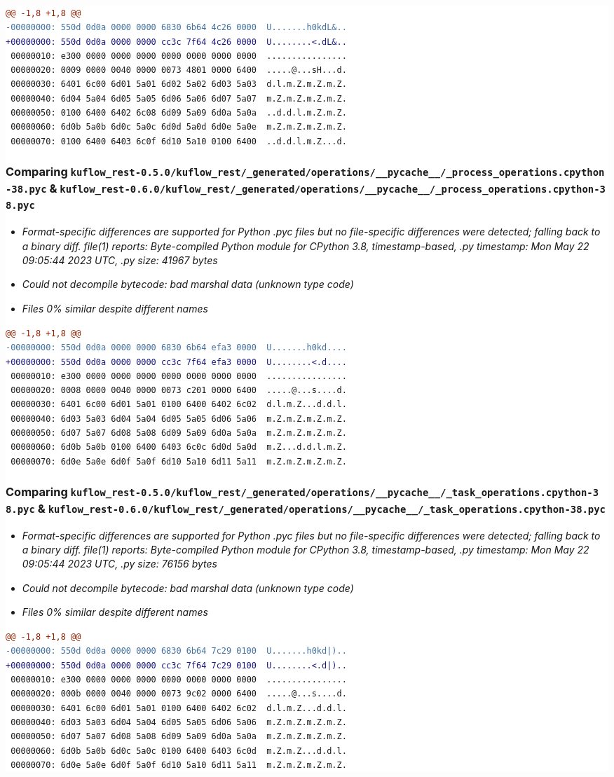 ```diff
@@ -1,8 +1,8 @@
-00000000: 550d 0d0a 0000 0000 6830 6b64 4c26 0000  U.......h0kdL&..
+00000000: 550d 0d0a 0000 0000 cc3c 7f64 4c26 0000  U........<.dL&..
 00000010: e300 0000 0000 0000 0000 0000 0000 0000  ................
 00000020: 0009 0000 0040 0000 0073 4801 0000 6400  .....@...sH...d.
 00000030: 6401 6c00 6d01 5a01 6d02 5a02 6d03 5a03  d.l.m.Z.m.Z.m.Z.
 00000040: 6d04 5a04 6d05 5a05 6d06 5a06 6d07 5a07  m.Z.m.Z.m.Z.m.Z.
 00000050: 0100 6400 6402 6c08 6d09 5a09 6d0a 5a0a  ..d.d.l.m.Z.m.Z.
 00000060: 6d0b 5a0b 6d0c 5a0c 6d0d 5a0d 6d0e 5a0e  m.Z.m.Z.m.Z.m.Z.
 00000070: 0100 6400 6403 6c0f 6d10 5a10 0100 6400  ..d.d.l.m.Z...d.
```

### Comparing `kuflow_rest-0.5.0/kuflow_rest/_generated/operations/__pycache__/_process_operations.cpython-38.pyc` & `kuflow_rest-0.6.0/kuflow_rest/_generated/operations/__pycache__/_process_operations.cpython-38.pyc`

 * *Format-specific differences are supported for Python .pyc files but no file-specific differences were detected; falling back to a binary diff. file(1) reports: Byte-compiled Python module for CPython 3.8, timestamp-based, .py timestamp: Mon May 22 09:05:44 2023 UTC, .py size: 41967 bytes*

 * *Could not decompile bytecode: bad marshal data (unknown type code)*

 * *Files 0% similar despite different names*

```diff
@@ -1,8 +1,8 @@
-00000000: 550d 0d0a 0000 0000 6830 6b64 efa3 0000  U.......h0kd....
+00000000: 550d 0d0a 0000 0000 cc3c 7f64 efa3 0000  U........<.d....
 00000010: e300 0000 0000 0000 0000 0000 0000 0000  ................
 00000020: 0008 0000 0040 0000 0073 c201 0000 6400  .....@...s....d.
 00000030: 6401 6c00 6d01 5a01 0100 6400 6402 6c02  d.l.m.Z...d.d.l.
 00000040: 6d03 5a03 6d04 5a04 6d05 5a05 6d06 5a06  m.Z.m.Z.m.Z.m.Z.
 00000050: 6d07 5a07 6d08 5a08 6d09 5a09 6d0a 5a0a  m.Z.m.Z.m.Z.m.Z.
 00000060: 6d0b 5a0b 0100 6400 6403 6c0c 6d0d 5a0d  m.Z...d.d.l.m.Z.
 00000070: 6d0e 5a0e 6d0f 5a0f 6d10 5a10 6d11 5a11  m.Z.m.Z.m.Z.m.Z.
```

### Comparing `kuflow_rest-0.5.0/kuflow_rest/_generated/operations/__pycache__/_task_operations.cpython-38.pyc` & `kuflow_rest-0.6.0/kuflow_rest/_generated/operations/__pycache__/_task_operations.cpython-38.pyc`

 * *Format-specific differences are supported for Python .pyc files but no file-specific differences were detected; falling back to a binary diff. file(1) reports: Byte-compiled Python module for CPython 3.8, timestamp-based, .py timestamp: Mon May 22 09:05:44 2023 UTC, .py size: 76156 bytes*

 * *Could not decompile bytecode: bad marshal data (unknown type code)*

 * *Files 0% similar despite different names*

```diff
@@ -1,8 +1,8 @@
-00000000: 550d 0d0a 0000 0000 6830 6b64 7c29 0100  U.......h0kd|)..
+00000000: 550d 0d0a 0000 0000 cc3c 7f64 7c29 0100  U........<.d|)..
 00000010: e300 0000 0000 0000 0000 0000 0000 0000  ................
 00000020: 000b 0000 0040 0000 0073 9c02 0000 6400  .....@...s....d.
 00000030: 6401 6c00 6d01 5a01 0100 6400 6402 6c02  d.l.m.Z...d.d.l.
 00000040: 6d03 5a03 6d04 5a04 6d05 5a05 6d06 5a06  m.Z.m.Z.m.Z.m.Z.
 00000050: 6d07 5a07 6d08 5a08 6d09 5a09 6d0a 5a0a  m.Z.m.Z.m.Z.m.Z.
 00000060: 6d0b 5a0b 6d0c 5a0c 0100 6400 6403 6c0d  m.Z.m.Z...d.d.l.
 00000070: 6d0e 5a0e 6d0f 5a0f 6d10 5a10 6d11 5a11  m.Z.m.Z.m.Z.m.Z.
```

